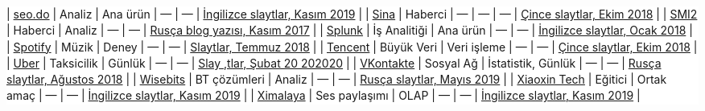 | <a href="https://seo.do/" class="favicon">seo.do</a>                                           | Analiz                          | Ana ürün                    | —                                              | —                                                                                  | [İngilizce slaytlar, Kasım 2019](https://github.com/ClickHouse/clickhouse-presentations/blob/master/meetup35/CH%20Presentation-%20Metehan%20Çetinkaya.pdf)                                                                   |
| <a href="http://english.sina.com/index.html" class="favicon">Sina</a>                          | Haberci                         | —                           | —                                              | —                                                                                  | [Çince slaytlar, Ekim 2018](https://github.com/ClickHouse/clickhouse-presentations/blob/master/meetup19/6.%20ClickHouse最佳实践%20高鹏_新浪.pdf)                                                                             |
| <a href="https://smi2.ru/" class="favicon">SMI2</a>                                            | Haberci                         | Analiz                      | —                                              | —                                                                                  | [Rusça blog yazısı, Kasım 2017](https://habr.com/ru/company/smi2/blog/314558/)                                                                                                                                               |
| <a href="https://www.splunk.com/" class="favicon">Splunk</a>                                   | İş Analitiği                    | Ana ürün                    | —                                              | —                                                                                  | [İngilizce slaytlar, Ocak 2018](https://github.com/ClickHouse/clickhouse-presentations/blob/master/meetup12/splunk.pdf)                                                                                                      |
| <a href="https://www.spotify.com" class="favicon">Spotify</a>                                  | Müzik                           | Deney                       | —                                              | —                                                                                  | [Slaytlar, Temmuz 2018](https://www.slideshare.net/glebus/using-clickhouse-for-experimentation-104247173)                                                                                                                    |
| <a href="https://www.tencent.com" class="favicon">Tencent</a>                                  | Büyük Veri                      | Veri işleme                 | —                                              | —                                                                                  | [Çince slaytlar, Ekim 2018](https://github.com/ClickHouse/clickhouse-presentations/blob/master/meetup19/5.%20ClickHouse大数据集群应用_李俊飞腾讯网媒事业部.pdf)                                                              |
| <a href="https://www.uber.com" class="favicon">Uber</a>                                        | Taksicilik                      | Günlük                      | —                                              | —                                                                                  | [Slay ,tlar, Şubat 20 202020](https://presentations.clickhouse.tech/meetup40/uber.pdf)                                                                                                                                       |
| <a href="https://vk.com" class="favicon">VKontakte</a>                                         | Sosyal Ağ                       | İstatistik, Günlük          | —                                              | —                                                                                  | [Rusça slaytlar, Ağustos 2018](https://github.com/ClickHouse/clickhouse-presentations/blob/master/meetup17/3_vk.pdf)                                                                                                         |
| <a href="https://wisebits.com/" class="favicon">Wisebits</a>                                   | BT çözümleri                    | Analiz                      | —                                              | —                                                                                  | [Rusça slaytlar, Mayıs 2019](https://github.com/ClickHouse/clickhouse-presentations/blob/master/meetup22/strategies.pdf)                                                                                                     |
| <a href="http://www.xiaoxintech.cn/" class="favicon">Xiaoxin Tech</a>                          | Eğitici                         | Ortak amaç                  | —                                              | —                                                                                  | [İngilizce slaytlar, Kasım 2019](https://github.com/ClickHouse/clickhouse-presentations/blob/master/meetup33/sync-clickhouse-with-mysql-mongodb.pptx)                                                                        |
| <a href="https://www.ximalaya.com/" class="favicon">Ximalaya</a>                               | Ses paylaşımı                   | OLAP                        | —                                              | —                                                                                  | [İngilizce slaytlar, Kasım 2019](https://github.com/ClickHouse/clickhouse-presentations/blob/master/meetup33/ximalaya.pdf)                                                                                                   |